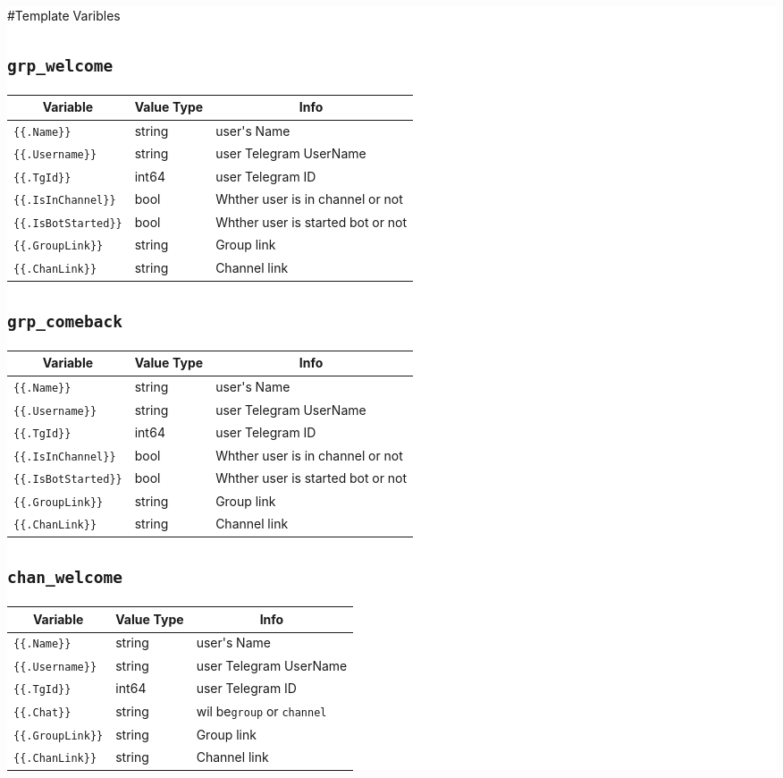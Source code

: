#Template Varibles

## **`grp_welcome`**

| Variable            | Value Type | Info                              |
| ------------------- | ---------- | --------------------------------- |
| `{{.Name}}`         | string     | user's Name                       |
| `{{.Username}}`     | string     | user Telegram UserName            |
| `{{.TgId}}`         | int64      | user Telegram ID                  |
| `{{.IsInChannel}}`  | bool       | Whther user is in channel or not  |
| `{{.IsBotStarted}}` | bool       | Whther user is started bot or not |
| `{{.GroupLink}}`    | string     | Group link                        |
| `{{.ChanLink}}`     | string     | Channel link                      |

## **`grp_comeback`**

| Variable            | Value Type | Info                              |
| ------------------- | ---------- | --------------------------------- |
| `{{.Name}}`         | string     | user's Name                       |
| `{{.Username}}`     | string     | user Telegram UserName            |
| `{{.TgId}}`         | int64      | user Telegram ID                  |
| `{{.IsInChannel}}`  | bool       | Whther user is in channel or not  |
| `{{.IsBotStarted}}` | bool       | Whther user is started bot or not |
| `{{.GroupLink}}`    | string     | Group link                        |
| `{{.ChanLink}}`     | string     | Channel link                      |

## **`chan_welcome`**

| Variable         | Value Type | Info                       |
| ---------------- | ---------- | -------------------------- |
| `{{.Name}}`      | string     | user's Name                |
| `{{.Username}}`  | string     | user Telegram UserName     |
| `{{.TgId}}`      | int64      | user Telegram ID           |
| `{{.Chat}}`      | string     | wil be`group` or `channel` |
| `{{.GroupLink}}` | string     | Group link                 |
| `{{.ChanLink}}`  | string     | Channel link               |
